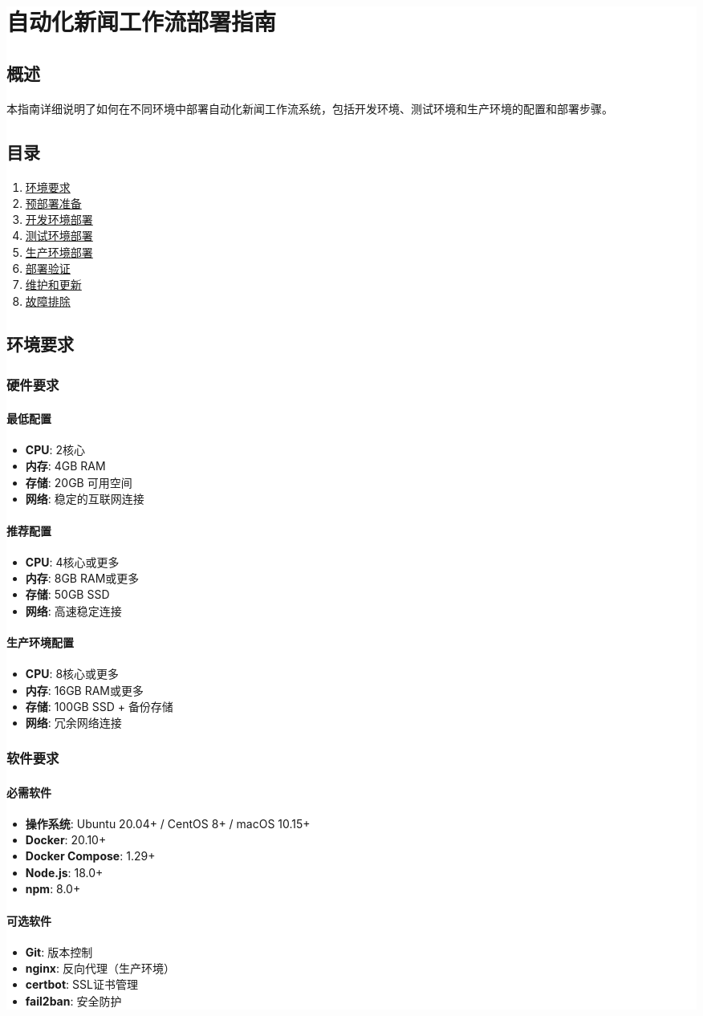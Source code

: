 # 自动化新闻工作流部署指南

## 概述

本指南详细说明了如何在不同环境中部署自动化新闻工作流系统，包括开发环境、测试环境和生产环境的配置和部署步骤。

## 目录

1. [环境要求](#环境要求)
2. [预部署准备](#预部署准备)
3. [开发环境部署](#开发环境部署)
4. [测试环境部署](#测试环境部署)
5. [生产环境部署](#生产环境部署)
6. [部署验证](#部署验证)
7. [维护和更新](#维护和更新)
8. [故障排除](#故障排除)

## 环境要求

### 硬件要求

#### 最低配置
- **CPU**: 2核心
- **内存**: 4GB RAM
- **存储**: 20GB 可用空间
- **网络**: 稳定的互联网连接

#### 推荐配置
- **CPU**: 4核心或更多
- **内存**: 8GB RAM或更多
- **存储**: 50GB SSD
- **网络**: 高速稳定连接

#### 生产环境配置
- **CPU**: 8核心或更多
- **内存**: 16GB RAM或更多
- **存储**: 100GB SSD + 备份存储
- **网络**: 冗余网络连接

### 软件要求

#### 必需软件
- **操作系统**: Ubuntu 20.04+ / CentOS 8+ / macOS 10.15+
- **Docker**: 20.10+
- **Docker Compose**: 1.29+
- **Node.js**: 18.0+
- **npm**: 8.0+

#### 可选软件
- **Git**: 版本控制
- **nginx**: 反向代理（生产环境）
- **certbot**: SSL证书管理
- **fail2ban**: 安全防护
